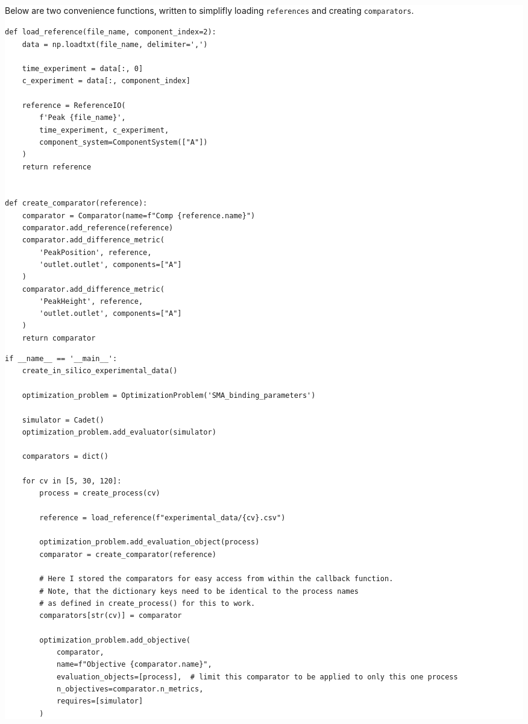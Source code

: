 Below are two convenience functions, written to simplifly loading `references` and creating `comparators`.

```{code-cell} ipython3
def load_reference(file_name, component_index=2):
    data = np.loadtxt(file_name, delimiter=',')

    time_experiment = data[:, 0]
    c_experiment = data[:, component_index]

    reference = ReferenceIO(
        f'Peak {file_name}',
        time_experiment, c_experiment,
        component_system=ComponentSystem(["A"])
    )
    return reference


def create_comparator(reference):
    comparator = Comparator(name=f"Comp {reference.name}")
    comparator.add_reference(reference)
    comparator.add_difference_metric(
        'PeakPosition', reference,
        'outlet.outlet', components=["A"]
    )
    comparator.add_difference_metric(
        'PeakHeight', reference,
        'outlet.outlet', components=["A"]
    )
    return comparator
```

```{code-cell} ipython3
if __name__ == '__main__':
    create_in_silico_experimental_data()

    optimization_problem = OptimizationProblem('SMA_binding_parameters')

    simulator = Cadet()
    optimization_problem.add_evaluator(simulator)

    comparators = dict()

    for cv in [5, 30, 120]:
        process = create_process(cv)

        reference = load_reference(f"experimental_data/{cv}.csv")

        optimization_problem.add_evaluation_object(process)
        comparator = create_comparator(reference)

        # Here I stored the comparators for easy access from within the callback function.
        # Note, that the dictionary keys need to be identical to the process names
        # as defined in create_process() for this to work.
        comparators[str(cv)] = comparator

        optimization_problem.add_objective(
            comparator,
            name=f"Objective {comparator.name}",
            evaluation_objects=[process],  # limit this comparator to be applied to only this one process
            n_objectives=comparator.n_metrics,
            requires=[simulator]
        )

```